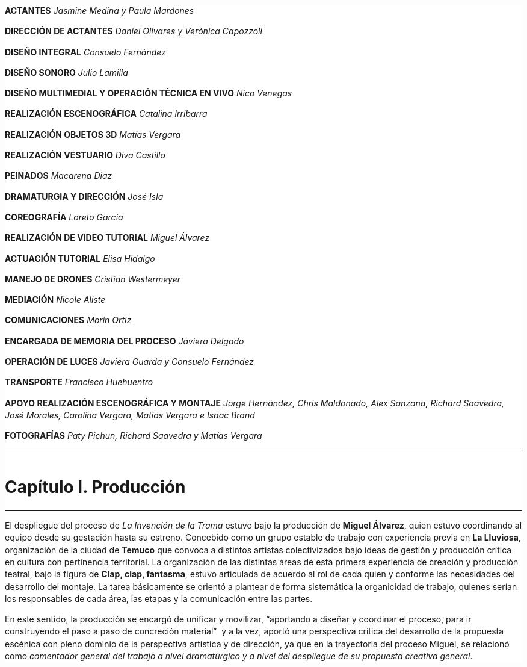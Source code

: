 **ACTANTES** *Jasmine Medina y Paula Mardones*

**DIRECCIÓN DE ACTANTES** *Daniel Olivares y Verónica Capozzoli*

**DISEÑO INTEGRAL** *Consuelo Fernández* 

**DISEÑO SONORO** *Julio Lamilla* 

**DISEÑO MULTIMEDIAL Y OPERACIÓN TÉCNICA EN VIVO** *Nico Venegas*

**REALIZACIÓN ESCENOGRÁFICA** *Catalina Irribarra* 

**REALIZACIÓN OBJETOS 3D** *Matías Vergara* 

**REALIZACIÓN VESTUARIO** *Diva Castillo*

**PEINADOS** *Macarena Diaz* 

**DRAMATURGIA Y DIRECCIÓN** *José Isla* 

**COREOGRAFÍA** *Loreto García*

**REALIZACIÓN DE VIDEO TUTORIAL** *Miguel Álvarez* 

**ACTUACIÓN TUTORIAL** *Elisa Hidalgo* 

**MANEJO DE DRONES** *Cristian Westermeyer* 

**MEDIACIÓN** *Nicole Aliste* 

**COMUNICACIONES** *Morin Ortiz* 

**ENCARGADA DE MEMORIA DEL PROCESO** *Javiera Delgado* 

**OPERACIÓN DE LUCES** *Javiera Guarda y Consuelo Fernández* 

**TRANSPORTE** *Francisco Huehuentro* 

**APOYO REALIZACIÓN ESCENOGRÁFICA Y MONTAJE** *Jorge Hernández, Chris Maldonado, Alex Sanzana, Richard Saavedra, José Morales, Carolina Vergara, Matías Vergara e Isaac Brand*

**FOTOGRAFÍAS** *Paty Pichun, Richard Saavedra y Matías Vergara*

---

# Capítulo I. Producción

---

El despliegue del proceso de *La Invención de la Trama* estuvo bajo la producción de **Miguel Álvarez**, quien estuvo coordinando al equipo desde su gestación hasta su estreno. Concebido como un grupo estable de trabajo con experiencia previa en **La Lluviosa**, organización de la ciudad de **Temuco** que convoca a distintos artistas colectivizados bajo ideas de gestión y producción crítica en cultura con pertinencia territorial. La organización de las distintas áreas de esta primera experiencia de creación y producción teatral, bajo la figura de **Clap, clap, fantasma**, estuvo articulada de acuerdo al rol de cada quien y conforme las necesidades del desarrollo del montaje. La tarea básicamente se orientó a plantear de forma sistemática la organicidad de trabajo, quienes serían los responsables de cada área, las etapas y la comunicación entre las partes.

En este sentido, la producción se encargó de unificar y movilizar, “aportando a diseñar y coordinar el proceso, para ir construyendo el paso a paso de concreción material”  y a la vez, aportó una perspectiva crítica del desarrollo de la propuesta escénica con pleno dominio de la perspectiva artística y de dirección, ya que en la trayectoria del proceso Miguel, se relacionó como *comentador general del trabajo a nivel dramatúrgico y a nivel del despliegue de su propuesta creativa general*.
